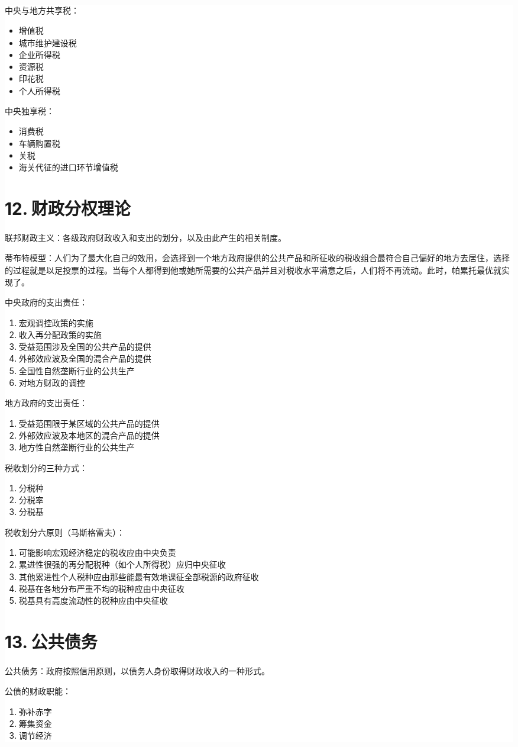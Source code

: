 中央与地方共享税：
- 增值税
- 城市维护建设税
- 企业所得税
- 资源税
- 印花税
- 个人所得税

中央独享税：
- 消费税
- 车辆购置税
- 关税
- 海关代征的进口环节增值税


# 12. 财政分权理论

联邦财政主义：各级政府财政收入和支出的划分，以及由此产生的相关制度。

蒂布特模型：人们为了最大化自己的效用，会选择到一个地方政府提供的公共产品和所征收的税收组合最符合自己偏好的地方去居住，选择的过程就是以足投票的过程。当每个人都得到他或她所需要的公共产品并且对税收水平满意之后，人们将不再流动。此时，帕累托最优就实现了。

中央政府的支出责任：
1. 宏观调控政策的实施
2. 收入再分配政策的实施
3. 受益范围涉及全国的公共产品的提供
4. 外部效应波及全国的混合产品的提供
5. 全国性自然垄断行业的公共生产
6. 对地方财政的调控

地方政府的支出责任：
1. 受益范围限于某区域的公共产品的提供
2. 外部效应波及本地区的混合产品的提供
3. 地方性自然垄断行业的公共生产

税收划分的三种方式：
1. 分税种
2. 分税率
3. 分税基
  
税收划分六原则（马斯格雷夫）：
1. 可能影响宏观经济稳定的税收应由中央负责
2. 累进性很强的再分配税种（如个人所得税）应归中央征收
3. 其他累进性个人税种应由那些能最有效地课征全部税源的政府征收
4. 税基在各地分布严重不均的税种应由中央征收
5. 税基具有高度流动性的税种应由中央征收


# 13. 公共债务

公共债务：政府按照信用原则，以债务人身份取得财政收入的一种形式。

公债的财政职能：
1. 弥补赤字
2. 筹集资金
3. 调节经济
